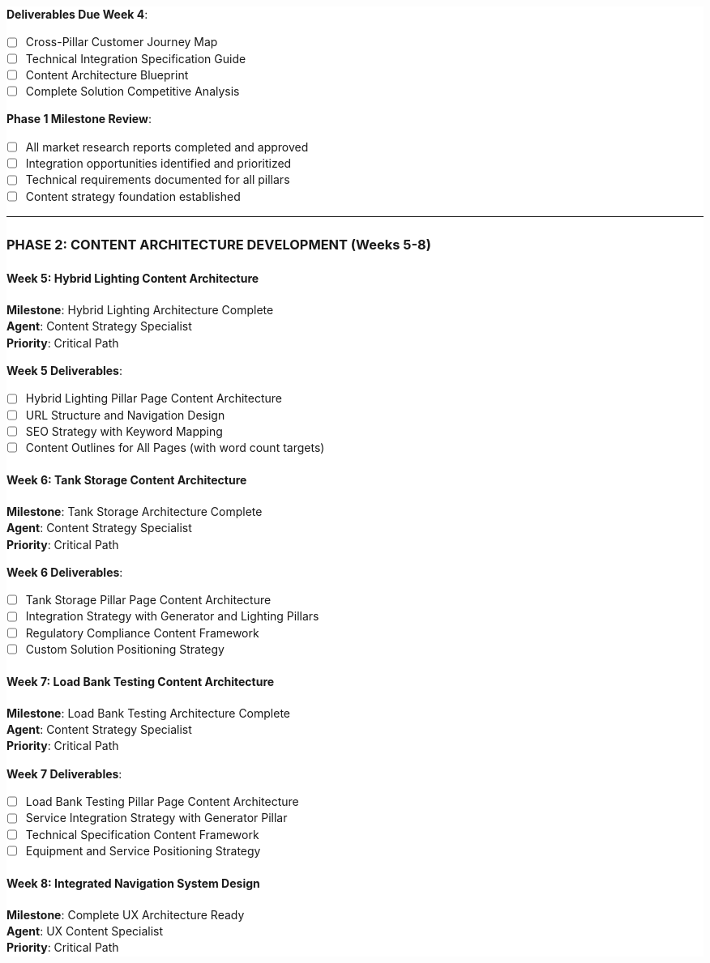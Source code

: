 **Deliverables Due Week 4**:
- [ ] Cross-Pillar Customer Journey Map
- [ ] Technical Integration Specification Guide
- [ ] Content Architecture Blueprint
- [ ] Complete Solution Competitive Analysis

**Phase 1 Milestone Review**:
- [ ] All market research reports completed and approved
- [ ] Integration opportunities identified and prioritized
- [ ] Technical requirements documented for all pillars
- [ ] Content strategy foundation established

---

### PHASE 2: CONTENT ARCHITECTURE DEVELOPMENT (Weeks 5-8)

#### Week 5: Hybrid Lighting Content Architecture
**Milestone**: Hybrid Lighting Architecture Complete  
**Agent**: Content Strategy Specialist  
**Priority**: Critical Path  

**Week 5 Deliverables**:
- [ ] Hybrid Lighting Pillar Page Content Architecture
- [ ] URL Structure and Navigation Design
- [ ] SEO Strategy with Keyword Mapping
- [ ] Content Outlines for All Pages (with word count targets)

#### Week 6: Tank Storage Content Architecture
**Milestone**: Tank Storage Architecture Complete  
**Agent**: Content Strategy Specialist  
**Priority**: Critical Path  

**Week 6 Deliverables**:
- [ ] Tank Storage Pillar Page Content Architecture
- [ ] Integration Strategy with Generator and Lighting Pillars
- [ ] Regulatory Compliance Content Framework
- [ ] Custom Solution Positioning Strategy

#### Week 7: Load Bank Testing Content Architecture
**Milestone**: Load Bank Testing Architecture Complete  
**Agent**: Content Strategy Specialist  
**Priority**: Critical Path  

**Week 7 Deliverables**:
- [ ] Load Bank Testing Pillar Page Content Architecture
- [ ] Service Integration Strategy with Generator Pillar
- [ ] Technical Specification Content Framework
- [ ] Equipment and Service Positioning Strategy

#### Week 8: Integrated Navigation System Design
**Milestone**: Complete UX Architecture Ready  
**Agent**: UX Content Specialist  
**Priority**: Critical Path  
